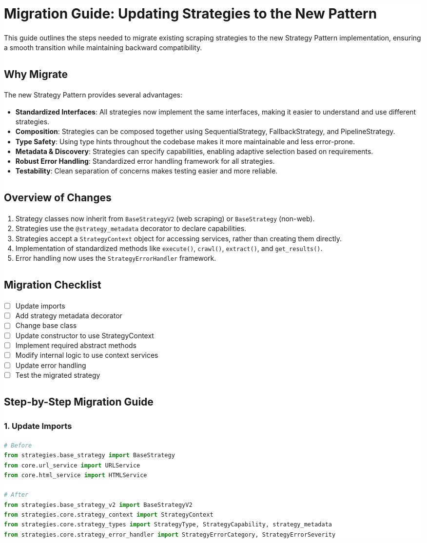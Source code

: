 # Migration Guide: Updating Strategies to the New Pattern

This guide outlines the steps needed to migrate existing scraping strategies to the new Strategy Pattern implementation, ensuring a smooth transition while maintaining backward compatibility.

## Why Migrate

The new Strategy Pattern provides several advantages:

- **Standardized Interfaces**: All strategies now implement the same interfaces, making it easier to understand and use different strategies.
- **Composition**: Strategies can be composed together using SequentialStrategy, FallbackStrategy, and PipelineStrategy.
- **Type Safety**: Using type hints throughout the codebase makes it more maintainable and less error-prone.
- **Metadata & Discovery**: Strategies can specify capabilities, enabling adaptive selection based on requirements.
- **Robust Error Handling**: Standardized error handling framework for all strategies.
- **Testability**: Clean separation of concerns makes testing easier and more reliable.

## Overview of Changes

1. Strategy classes now inherit from `BaseStrategyV2` (web scraping) or `BaseStrategy` (non-web).
2. Strategies use the `@strategy_metadata` decorator to declare capabilities.
3. Strategies accept a `StrategyContext` object for accessing services, rather than creating them directly.
4. Implementation of standardized methods like `execute()`, `crawl()`, `extract()`, and `get_results()`.
5. Error handling now uses the `StrategyErrorHandler` framework.

## Migration Checklist

- [ ] Update imports
- [ ] Add strategy metadata decorator
- [ ] Change base class
- [ ] Update constructor to use StrategyContext
- [ ] Implement required abstract methods
- [ ] Modify internal logic to use context services
- [ ] Update error handling
- [ ] Test the migrated strategy

## Step-by-Step Migration Guide

### 1. Update Imports

```python
# Before
from strategies.base_strategy import BaseStrategy
from core.url_service import URLService
from core.html_service import HTMLService

# After
from strategies.base_strategy_v2 import BaseStrategyV2
from strategies.core.strategy_context import StrategyContext
from strategies.core.strategy_types import StrategyType, StrategyCapability, strategy_metadata
from strategies.core.strategy_error_handler import StrategyErrorCategory, StrategyErrorSeverity
```
